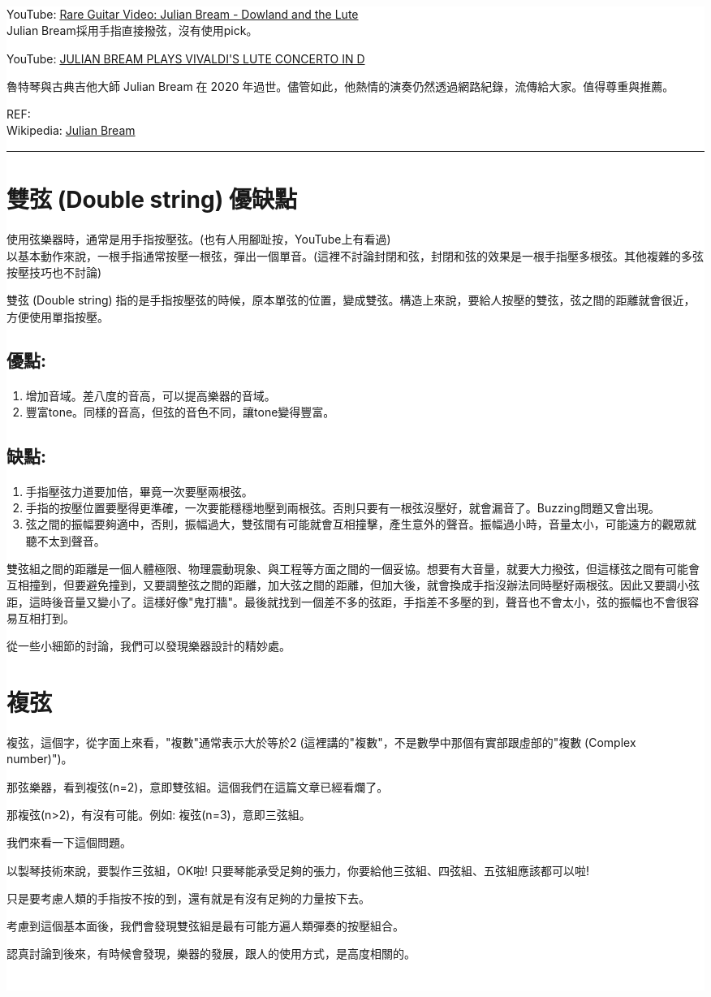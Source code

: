 YouTube: [Rare Guitar Video: Julian Bream - Dowland and the Lute](<https://www.youtube.com/watch?v=Y4jvmh_Giaw>)  
Julian Bream採用手指直接撥弦，沒有使用pick。

YouTube: [JULIAN BREAM PLAYS VIVALDI'S LUTE CONCERTO IN D](<https://www.youtube.com/watch?v=qyY5pB2a0cU>)

魯特琴與古典吉他大師 Julian Bream 在 2020 年過世。儘管如此，他熱情的演奏仍然透過網路紀錄，流傳給大家。值得尊重與推薦。

REF:  
Wikipedia: [Julian Bream](<https://en.wikipedia.org/wiki/Julian_Bream>)

------------------------

# 雙弦 (Double string) 優缺點

使用弦樂器時，通常是用手指按壓弦。(也有人用腳趾按，YouTube上有看過)  
以基本動作來說，一根手指通常按壓一根弦，彈出一個單音。(這裡不討論封閉和弦，封閉和弦的效果是一根手指壓多根弦。其他複雜的多弦按壓技巧也不討論)

雙弦 (Double string) 指的是手指按壓弦的時候，原本單弦的位置，變成雙弦。構造上來說，要給人按壓的雙弦，弦之間的距離就會很近，方便使用單指按壓。

## 優點:

1. 增加音域。差八度的音高，可以提高樂器的音域。  
2. 豐富tone。同樣的音高，但弦的音色不同，讓tone變得豐富。  

## 缺點:

1. 手指壓弦力道要加倍，畢竟一次要壓兩根弦。  
2. 手指的按壓位置要壓得更準確，一次要能穩穩地壓到兩根弦。否則只要有一根弦沒壓好，就會漏音了。Buzzing問題又會出現。
3. 弦之間的振幅要夠適中，否則，振幅過大，雙弦間有可能就會互相撞擊，產生意外的聲音。振幅過小時，音量太小，可能遠方的觀眾就聽不太到聲音。  

雙弦組之間的距離是一個人體極限、物理震動現象、與工程等方面之間的一個妥協。想要有大音量，就要大力撥弦，但這樣弦之間有可能會互相撞到，但要避免撞到，又要調整弦之間的距離，加大弦之間的距離，但加大後，就會換成手指沒辦法同時壓好兩根弦。因此又要調小弦距，這時後音量又變小了。這樣好像"鬼打牆"。最後就找到一個差不多的弦距，手指差不多壓的到，聲音也不會太小，弦的振幅也不會很容易互相打到。

從一些小細節的討論，我們可以發現樂器設計的精妙處。

# 複弦

複弦，這個字，從字面上來看，"複數"通常表示大於等於2 (這裡講的"複數"，不是數學中那個有實部跟虛部的"複數 (Complex number)")。

那弦樂器，看到複弦(n=2)，意即雙弦組。這個我們在這篇文章已經看爛了。

那複弦(n&gt;2)，有沒有可能。例如: 複弦(n=3)，意即三弦組。

我們來看一下這個問題。

以製琴技術來說，要製作三弦組，OK啦! 只要琴能承受足夠的張力，你要給他三弦組、四弦組、五弦組應該都可以啦!

只是要考慮人類的手指按不按的到，還有就是有沒有足夠的力量按下去。

考慮到這個基本面後，我們會發現雙弦組是最有可能方遍人類彈奏的按壓組合。

認真討論到後來，有時候會發現，樂器的發展，跟人的使用方式，是高度相關的。

<br />
